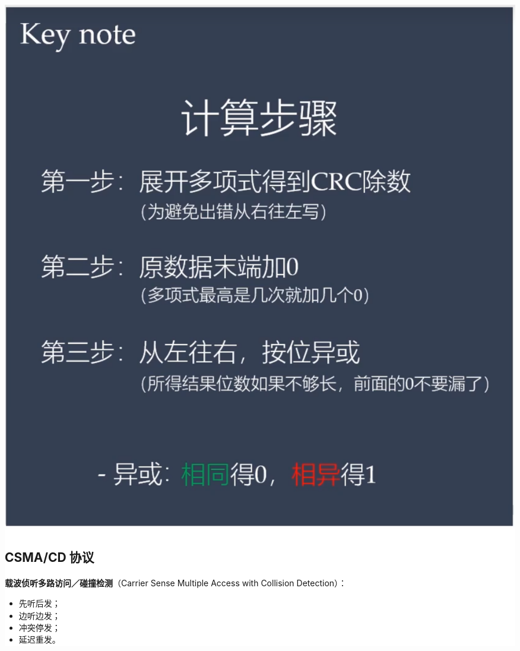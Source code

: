 ![image-20240109212446841](../images/计算机网络/image-20240109212446841.png)

## CSMA/CD 协议

**载波侦听多路访问／碰撞检测**（Carrier Sense Multiple Access with Collision Detection）：

- 先听后发；
- 边听边发；
- 冲突停发；
- 延迟重发。
